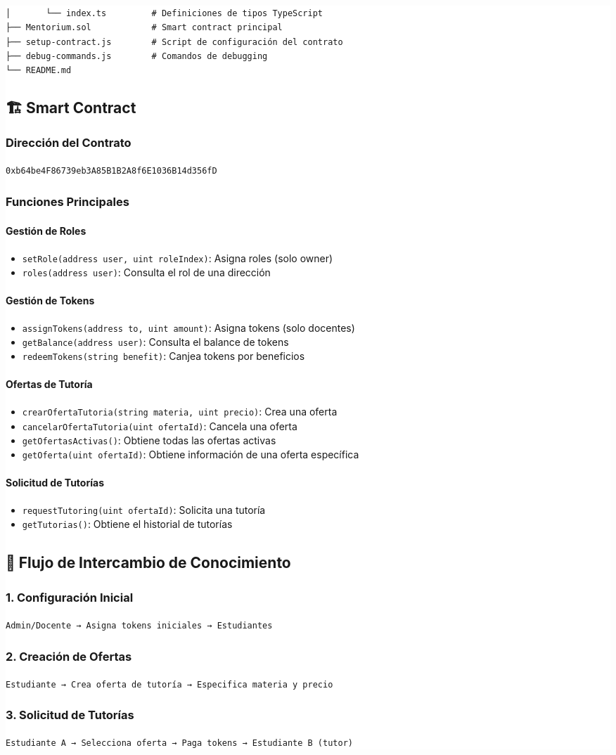 ```
│       └── index.ts         # Definiciones de tipos TypeScript
├── Mentorium.sol            # Smart contract principal
├── setup-contract.js        # Script de configuración del contrato
├── debug-commands.js        # Comandos de debugging
└── README.md
```

## 🏗️ Smart Contract

### Dirección del Contrato
```
0xb64be4F86739eb3A85B1B2A8f6E1036B14d356fD
```

### Funciones Principales

#### Gestión de Roles
- `setRole(address user, uint roleIndex)`: Asigna roles (solo owner)
- `roles(address user)`: Consulta el rol de una dirección

#### Gestión de Tokens
- `assignTokens(address to, uint amount)`: Asigna tokens (solo docentes)
- `getBalance(address user)`: Consulta el balance de tokens
- `redeemTokens(string benefit)`: Canjea tokens por beneficios

#### Ofertas de Tutoría
- `crearOfertaTutoria(string materia, uint precio)`: Crea una oferta
- `cancelarOfertaTutoria(uint ofertaId)`: Cancela una oferta
- `getOfertasActivas()`: Obtiene todas las ofertas activas
- `getOferta(uint ofertaId)`: Obtiene información de una oferta específica

#### Solicitud de Tutorías
- `requestTutoring(uint ofertaId)`: Solicita una tutoría
- `getTutorias()`: Obtiene el historial de tutorías

## 🔄 Flujo de Intercambio de Conocimiento

### 1. Configuración Inicial
```
Admin/Docente → Asigna tokens iniciales → Estudiantes
```

### 2. Creación de Ofertas
```
Estudiante → Crea oferta de tutoría → Especifica materia y precio
```

### 3. Solicitud de Tutorías
```
Estudiante A → Selecciona oferta → Paga tokens → Estudiante B (tutor)
```
